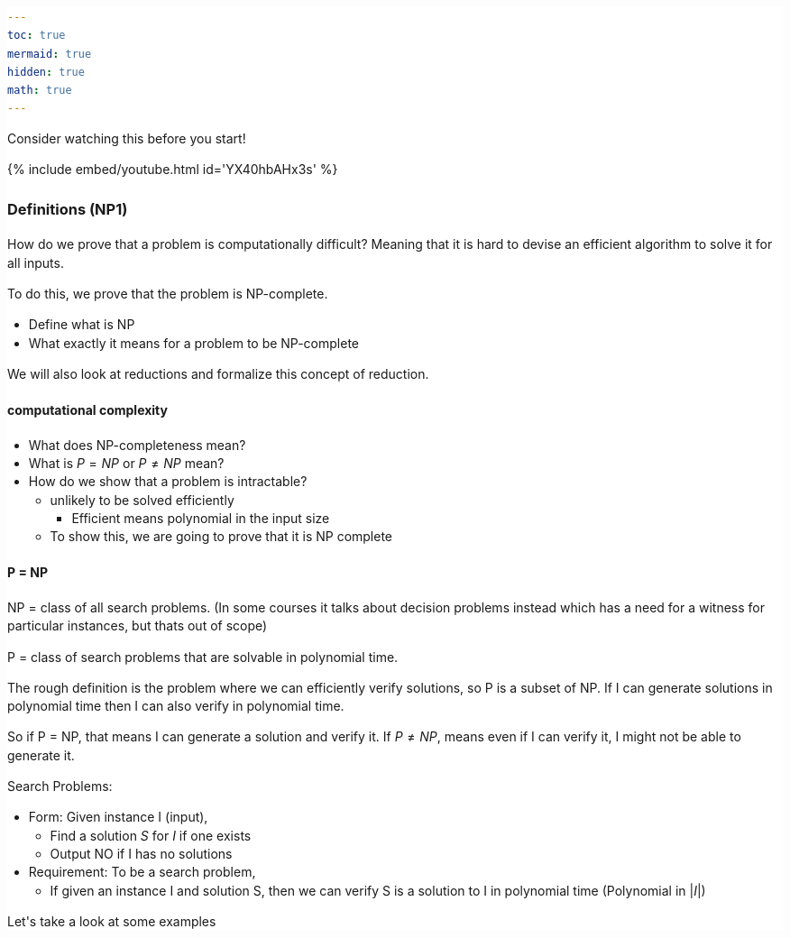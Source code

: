 ```yaml
---
toc: true
mermaid: true
hidden: true
math: true
---
```


Consider watching this before you start!

{% include embed/youtube.html id='YX40hbAHx3s' %}

### Definitions (NP1)

How do we prove that a problem is computationally difficult? Meaning that it is hard to devise an efficient algorithm to solve it for all inputs. 

To do this, we prove that the problem is NP-complete. 
* Define what is NP
* What exactly it means for a problem to be NP-complete 

We will also look at reductions and formalize this concept of reduction.

#### computational complexity 

* What does NP-completeness mean?
* What is $P=NP$ or $P\neq NP$ mean?
* How do we show that a problem is intractable? 
  * unlikely to be solved efficiently
    * Efficient means polynomial in the input size
  * To show this, we are going to prove that it is NP complete

#### P = NP

NP = class of all search problems. (In some courses it talks about decision problems instead which has a need for a witness for particular instances, but thats out of scope)

P = class of search problems that are solvable in polynomial time. 

The rough definition is the problem where we can efficiently verify solutions, so P is a subset of NP. If I can generate solutions in polynomial time then I can also verify in polynomial time. 

So if P = NP, that means I can generate a solution and verify it. If $P \neq NP$, means even if I can verify it, I might not be able to generate it.

Search Problems:
* Form: Given instance I (input),
  * Find a solution $S$ for $I$ if one exists
  * Output NO if I has no solutions
* Requirement: To be a search problem,
  * If given an instance I and solution S, then we can verify S is a solution to I in polynomial time (Polynomial in $\lvert I \lvert$)

Let's take a look at some examples

